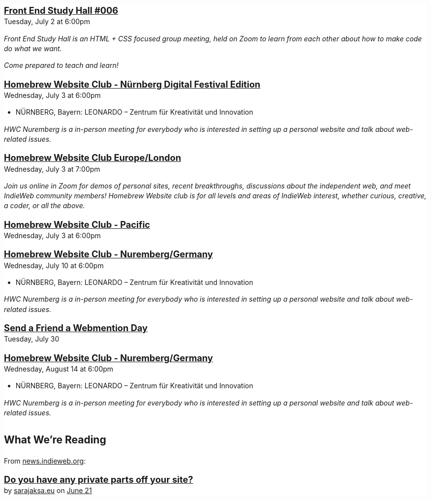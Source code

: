 
<div style="margin-bottom: 1em;" class="h-event"><div style="font-size: 1.3em; font-weight: bold;" class="p-name"><a href="https://events.indieweb.org/2024/07/front-end-study-hall-006-SSFMWaLFzMng" class="u-url">Front End Study Hall #006</a></div>
<time class="dt-start" datetime="2024-07-02T18:00:00+01:00">Tuesday, July 2 at 6:00pm</time><br>
<div style="font-style: italic" class="e-summary"><p>Front End Study Hall is an HTML + CSS focused group meeting, held on Zoom to learn from each other about how to make code do what we want.</p>

<p>Come prepared to teach and learn!</p></div></div>


<div style="margin-bottom: 1em;" class="h-event"><div style="font-size: 1.3em; font-weight: bold;" class="p-name"><a href="https://events.indieweb.org/2024/07/homebrew-website-club-nürnberg-digital-festival-edition-MpDAKz0jW4Cn" class="u-url">Homebrew Website Club - Nürnberg Digital Festival Edition</a></div>
<time class="dt-start" datetime="2024-07-03T18:00:00+02:00">Wednesday, July 3 at 6:00pm</time><br>
<ul><li>NÜRNBERG, Bayern: LEONARDO – Zentrum für Kreativität und Innovation</li></ul><div style="font-style: italic" class="e-summary"><p>HWC Nuremberg is a in-person meeting for everybody who is interested in setting up a personal website and talk about web-related issues.</p></div></div>


<div style="margin-bottom: 1em;" class="h-event"><div style="font-size: 1.3em; font-weight: bold;" class="p-name"><a href="https://events.indieweb.org/2024/07/homebrew-website-club-europe-london-1MGOh2nqIkCp" class="u-url">Homebrew Website Club Europe/London</a></div>
<time class="dt-start" datetime="2024-07-03T19:00:00+01:00">Wednesday, July 3 at 7:00pm</time><br>
<div style="font-style: italic" class="e-summary"><p>Join us online in Zoom for demos of personal sites, recent breakthroughs, discussions about the independent web, and meet IndieWeb community members! Homebrew Website club is for all levels and areas of IndieWeb interest, whether curious, creative, a coder, or all the above.</p></div></div>


<div style="margin-bottom: 1em;" class="h-event"><div style="font-size: 1.3em; font-weight: bold;" class="p-name"><a href="https://events.indieweb.org/2024/07/homebrew-website-club-pacific-H6HjYtrlWMkn" class="u-url">Homebrew Website Club - Pacific</a></div>
<time class="dt-start" datetime="2024-07-03T18:00:00-07:00">Wednesday, July 3 at 6:00pm</time><br>
</div>


<div style="margin-bottom: 1em;" class="h-event"><div style="font-size: 1.3em; font-weight: bold;" class="p-name"><a href="https://events.indieweb.org/2024/07/homebrew-website-club-nuremberg-germany-mSA17SBkPqdw" class="u-url">Homebrew Website Club - Nuremberg/Germany</a></div>
<time class="dt-start" datetime="2024-07-10T18:00:00+02:00">Wednesday, July 10 at 6:00pm</time><br>
<ul><li>NÜRNBERG, Bayern: LEONARDO – Zentrum für Kreativität und Innovation</li></ul><div style="font-style: italic" class="e-summary"><p>HWC Nuremberg is a in-person meeting for everybody who is interested in setting up a personal website and talk about web-related issues.</p></div></div>


<div style="margin-bottom: 1em;" class="h-event"><div style="font-size: 1.3em; font-weight: bold;" class="p-name"><a href="https://events.indieweb.org/2024/07/send-a-friend-a-webmention-day-Yg7gsfhZDigm" class="u-url">Send a Friend a Webmention Day</a></div>
<time class="dt-start" datetime="2024-07-30T00:00:00+00:00">Tuesday, July 30</time><br>
</div>


<div style="margin-bottom: 1em;" class="h-event"><div style="font-size: 1.3em; font-weight: bold;" class="p-name"><a href="https://events.indieweb.org/2024/08/homebrew-website-club-nuremberg-germany-vxakxQ2PARVz" class="u-url">Homebrew Website Club - Nuremberg/Germany</a></div>
<time class="dt-start" datetime="2024-08-14T18:00:00+02:00">Wednesday, August 14 at 6:00pm</time><br>
<ul><li>NÜRNBERG, Bayern: LEONARDO – Zentrum für Kreativität und Innovation</li></ul><div style="font-style: italic" class="e-summary"><p>HWC Nuremberg is a in-person meeting for everybody who is interested in setting up a personal website and talk about web-related issues.</p></div></div>
<h2 id="news">What We’re Reading</h2><p>From <a href="https://news.indieweb.org/en">news.indieweb.org</a>:</p><div style="margin-bottom: 1em;" class="h-entry"><div style="font-size:1.3em;font-weight:bold;"><a href="https://sarajaksa.eu/2024/06/do-you-have-any-private-parts-off-your-site/" class="u-url p-name">Do you have any private parts off your site?</a></div><div>by <a href="https://sarajaksa.eu" class="p-author h-card">sarajaksa.eu</a> on <a href="https://sarajaksa.eu/2024/06/do-you-have-any-private-parts-off-your-site/"><time class="dt-published" datetime="2024-06-21T15:20:57+00:00">June 21</time></a></div></div>

